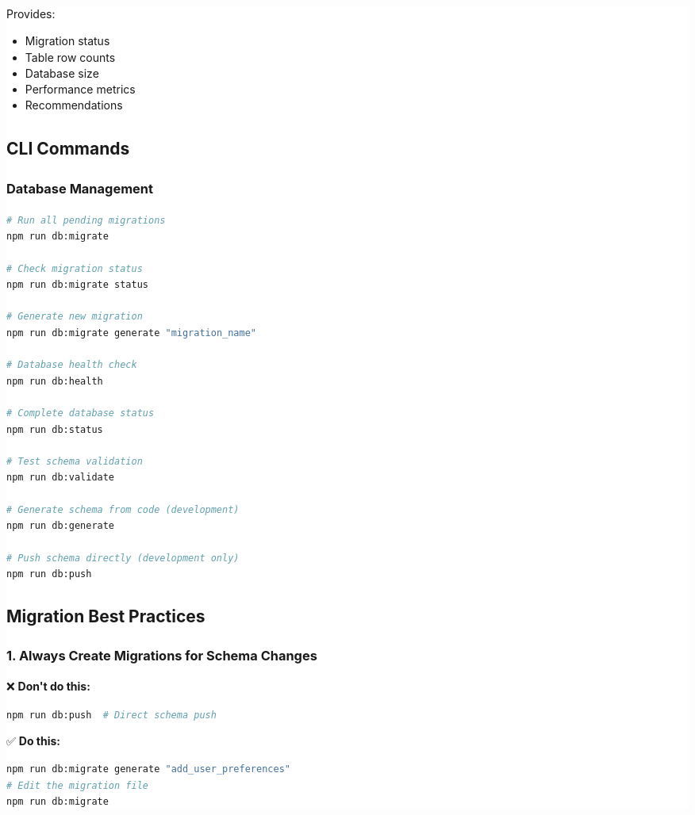 Provides:
- Migration status
- Table row counts
- Database size
- Performance metrics
- Recommendations

## CLI Commands

### Database Management

```bash
# Run all pending migrations
npm run db:migrate

# Check migration status
npm run db:migrate status

# Generate new migration
npm run db:migrate generate "migration_name"

# Database health check
npm run db:health

# Complete database status
npm run db:status

# Test schema validation
npm run db:validate

# Generate schema from code (development)
npm run db:generate

# Push schema directly (development only)
npm run db:push
```

## Migration Best Practices

### 1. Always Create Migrations for Schema Changes

❌ **Don't do this:**
```bash
npm run db:push  # Direct schema push
```

✅ **Do this:**
```bash
npm run db:migrate generate "add_user_preferences"
# Edit the migration file
npm run db:migrate
```
